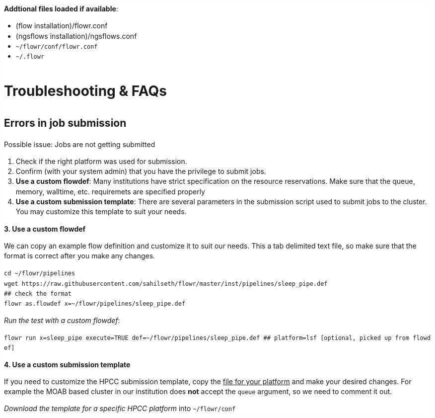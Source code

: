 **Addtional files loaded if available**:

-  (flow installation)/flowr.conf
-  (ngsflows installation)/ngsflows.conf
- `~/flowr/conf/flowr.conf`
- `~/.flowr`
      
      


# Troubleshooting & FAQs

## Errors in job submission

<div class="alert alert-warning" role="alert">
Possible issue: Jobs are not getting submitted
</div>

<div class="alert alert-info" role="alert">

1. Check if the right platform was used for submission.
2. Confirm (with your system admin) that you have the privilege to submit jobs.
3. **Use a custom flowdef**: Many institutions have strict specification on the resource reservations. 
Make sure that the queue, memory, walltime, etc. requiremets are specified properly
4. **Use a custom submission template**: There are several parameters in the submission script
used to submit jobs to the cluster. You may customize this template to suit your needs.
</div>


**3. Use a custom flowdef**

We can copy an example flow definition and customize it to suit our needs. This a tab delimited text file, so make sure that the format is correct after you make any changes.

```
cd ~/flowr/pipelines
wget https://raw.githubusercontent.com/sahilseth/flowr/master/inst/pipelines/sleep_pipe.def
## check the format
flowr as.flowdef x=~/flowr/pipelines/sleep_pipe.def
```

*Run the test with a custom flowdef*:

```
flowr run x=sleep_pipe execute=TRUE def=~/flowr/pipelines/sleep_pipe.def ## platform=lsf [optional, picked up from flowdef]
```

**4. Use a custom submission template**

If you need to customize the HPCC submission template, copy the [file for your platform](https://github.com/sahilseth/flowr/tree/master/inst/conf) and make your desired changes. 
For example the MOAB based cluster in our institution does **not** accept the `queue` argument, 
so we need to comment it out.


*Download the template for a specific HPCC platform* into `~/flowr/conf`
